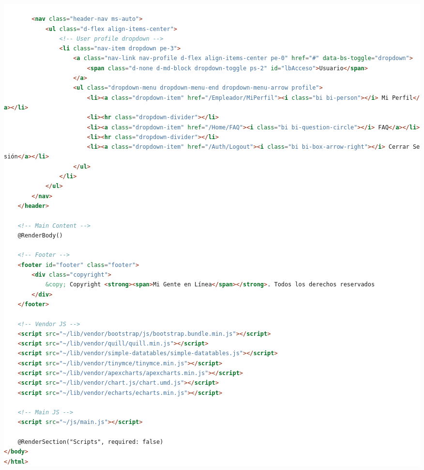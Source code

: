 ```html
        
        <nav class="header-nav ms-auto">
            <ul class="d-flex align-items-center">
                <!-- User profile dropdown -->
                <li class="nav-item dropdown pe-3">
                    <a class="nav-link nav-profile d-flex align-items-center pe-0" href="#" data-bs-toggle="dropdown">
                        <span class="d-none d-md-block dropdown-toggle ps-2" id="lbAcceso">Usuario</span>
                    </a>
                    <ul class="dropdown-menu dropdown-menu-end dropdown-menu-arrow profile">
                        <li><a class="dropdown-item" href="/Empleador/MiPerfil"><i class="bi bi-person"></i> Mi Perfil</a></li>
                        <li><hr class="dropdown-divider"></li>
                        <li><a class="dropdown-item" href="/Home/FAQ"><i class="bi bi-question-circle"></i> FAQ</a></li>
                        <li><hr class="dropdown-divider"></li>
                        <li><a class="dropdown-item" href="/Auth/Logout"><i class="bi bi-box-arrow-right"></i> Cerrar Sesión</a></li>
                    </ul>
                </li>
            </ul>
        </nav>
    </header>
    
    <!-- Main Content -->
    @RenderBody()
    
    <!-- Footer -->
    <footer id="footer" class="footer">
        <div class="copyright">
            &copy; Copyright <strong><span>Mi Gente en Línea</span></strong>. Todos los derechos reservados
        </div>
    </footer>
    
    <!-- Vendor JS -->
    <script src="~/lib/vendor/bootstrap/js/bootstrap.bundle.min.js"></script>
    <script src="~/lib/vendor/quill/quill.min.js"></script>
    <script src="~/lib/vendor/simple-datatables/simple-datatables.js"></script>
    <script src="~/lib/vendor/tinymce/tinymce.min.js"></script>
    <script src="~/lib/vendor/apexcharts/apexcharts.min.js"></script>
    <script src="~/lib/vendor/chart.js/chart.umd.js"></script>
    <script src="~/lib/vendor/echarts/echarts.min.js"></script>
    
    <!-- Main JS -->
    <script src="~/js/main.js"></script>
    
    @RenderSection("Scripts", required: false)
</body>
</html>
```
